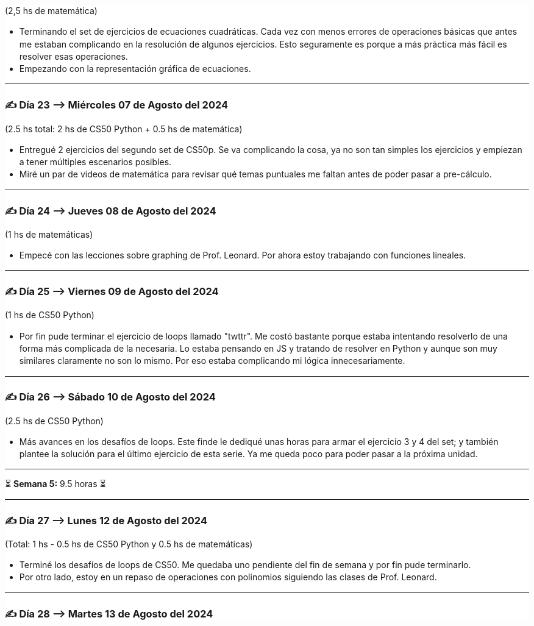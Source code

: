 (2,5 hs de matemática)
- Terminando el set de ejercicios de ecuaciones cuadráticas. Cada vez con menos errores de operaciones básicas que antes me estaban complicando en la resolución de algunos ejercicios. Esto seguramente es porque a más práctica más fácil es resolver esas operaciones.  
- Empezando con la representación gráfica de ecuaciones.
----
### ✍️ **Día 23 --> Miércoles 07 de Agosto del 2024**  

(2.5 hs total: 2 hs de CS50 Python + 0.5 hs de matemática)
- Entregué 2 ejercicios del segundo set de CS50p. Se va complicando la cosa, ya no son tan simples los ejercicios y empiezan a tener múltiples escenarios posibles. 
- Miré un par de videos de matemática para revisar qué temas puntuales me faltan antes de poder pasar a pre-cálculo.  
-----
### ✍️ **Día 24 --> Jueves 08 de Agosto del 2024**  

(1 hs de matemáticas)
- Empecé con las lecciones sobre graphing de Prof. Leonard. Por ahora estoy trabajando con funciones lineales.  
---
### ✍️ **Día 25 --> Viernes 09 de Agosto del 2024**   

(1 hs de CS50 Python)  
- Por fin pude terminar el ejercicio de loops llamado "twttr". Me costó bastante porque estaba intentando resolverlo de una forma más complicada de la necesaria. Lo estaba pensando en JS y tratando de resolver en Python y aunque son muy similares claramente no son lo mismo. Por eso estaba complicando mi lógica innecesariamente.  
---
### ✍️ **Día 26 --> Sábado 10 de Agosto del 2024**  

(2.5 hs de CS50 Python)  
- Más avances en los desafíos de loops. Este finde le dediqué unas horas para armar el ejercicio 3 y 4 del set; y también plantee la solución para el último ejercicio de esta serie. Ya me queda poco para poder pasar a la próxima unidad. 
----

⏳️ **Semana 5:**  9.5 horas ⏳️  

----
### ✍️ **Día 27 --> Lunes 12 de Agosto del 2024**  

(Total: 1 hs - 0.5 hs de CS50 Python y 0.5 hs de matemáticas)  
- Terminé los desafíos de loops de CS50. Me quedaba uno pendiente del fin de semana y por fin pude terminarlo.  
- Por otro lado, estoy en un repaso de operaciones con polinomios siguiendo las clases de Prof. Leonard.  
----
### ✍️ **Día 28 --> Martes 13 de Agosto del 2024**  
